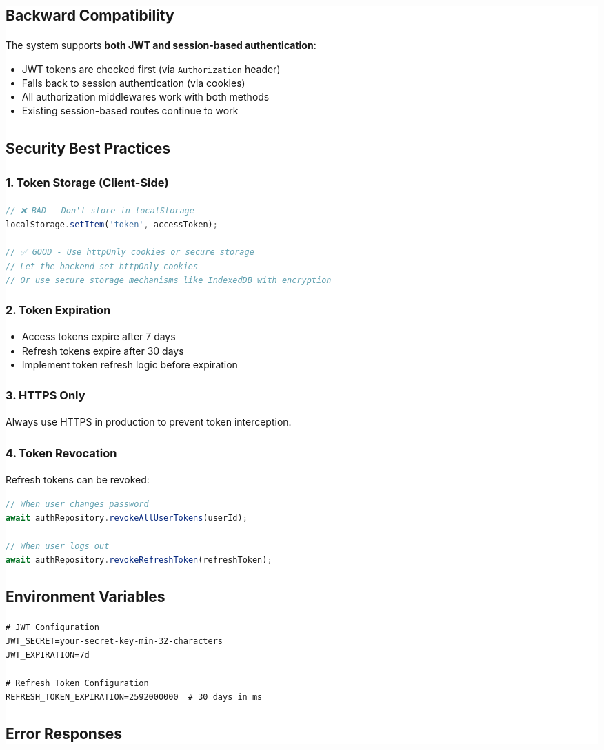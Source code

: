 ## Backward Compatibility

The system supports **both JWT and session-based authentication**:

- JWT tokens are checked first (via `Authorization` header)
- Falls back to session authentication (via cookies)
- All authorization middlewares work with both methods
- Existing session-based routes continue to work

## Security Best Practices

### 1. Token Storage (Client-Side)
```javascript
// ❌ BAD - Don't store in localStorage
localStorage.setItem('token', accessToken);

// ✅ GOOD - Use httpOnly cookies or secure storage
// Let the backend set httpOnly cookies
// Or use secure storage mechanisms like IndexedDB with encryption
```

### 2. Token Expiration
- Access tokens expire after 7 days
- Refresh tokens expire after 30 days
- Implement token refresh logic before expiration

### 3. HTTPS Only
Always use HTTPS in production to prevent token interception.

### 4. Token Revocation
Refresh tokens can be revoked:
```javascript
// When user changes password
await authRepository.revokeAllUserTokens(userId);

// When user logs out
await authRepository.revokeRefreshToken(refreshToken);
```

## Environment Variables

```env
# JWT Configuration
JWT_SECRET=your-secret-key-min-32-characters
JWT_EXPIRATION=7d

# Refresh Token Configuration
REFRESH_TOKEN_EXPIRATION=2592000000  # 30 days in ms
```

## Error Responses
